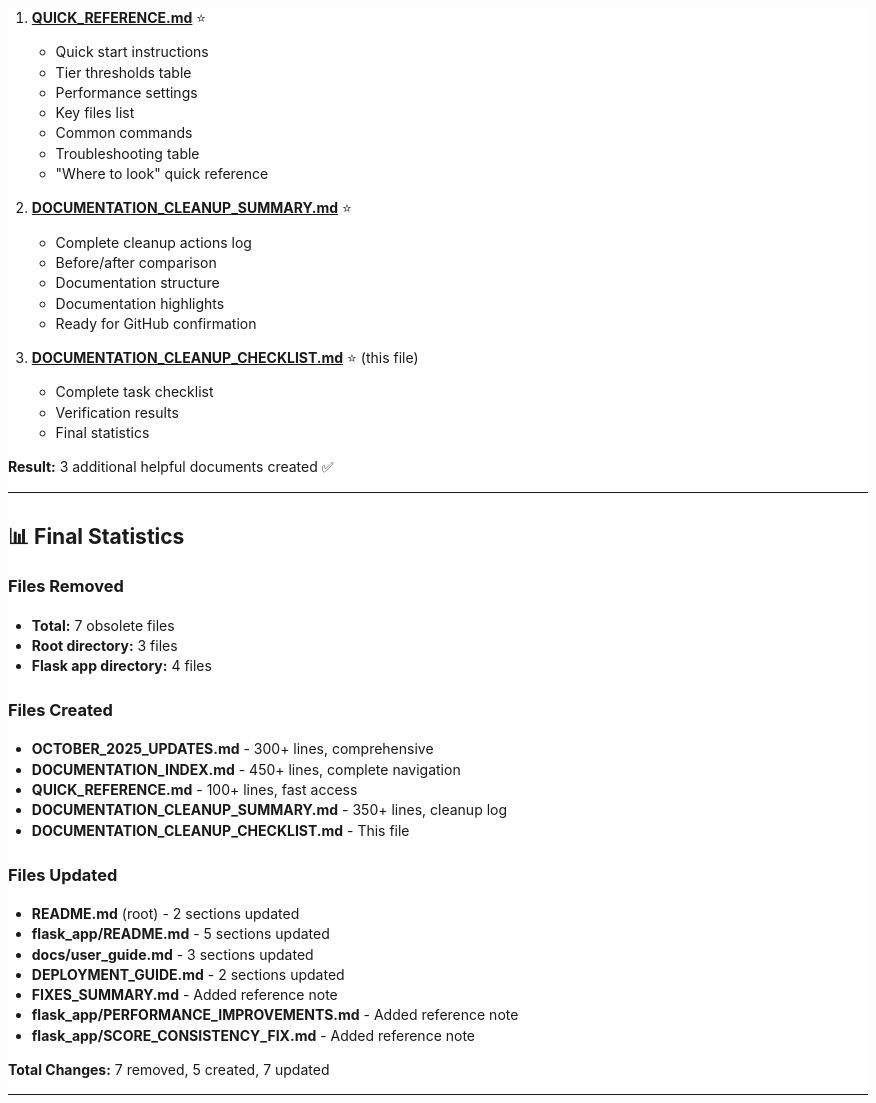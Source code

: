 1. **[QUICK_REFERENCE.md](QUICK_REFERENCE.md)** ⭐
   - Quick start instructions
   - Tier thresholds table
   - Performance settings
   - Key files list
   - Common commands
   - Troubleshooting table
   - "Where to look" quick reference

2. **[DOCUMENTATION_CLEANUP_SUMMARY.md](DOCUMENTATION_CLEANUP_SUMMARY.md)** ⭐
   - Complete cleanup actions log
   - Before/after comparison
   - Documentation structure
   - Documentation highlights
   - Ready for GitHub confirmation

3. **[DOCUMENTATION_CLEANUP_CHECKLIST.md](DOCUMENTATION_CLEANUP_CHECKLIST.md)** ⭐ (this file)
   - Complete task checklist
   - Verification results
   - Final statistics

**Result:** 3 additional helpful documents created ✅

---

## 📊 Final Statistics

### Files Removed
- **Total:** 7 obsolete files
- **Root directory:** 3 files
- **Flask app directory:** 4 files

### Files Created
- **OCTOBER_2025_UPDATES.md** - 300+ lines, comprehensive
- **DOCUMENTATION_INDEX.md** - 450+ lines, complete navigation
- **QUICK_REFERENCE.md** - 100+ lines, fast access
- **DOCUMENTATION_CLEANUP_SUMMARY.md** - 350+ lines, cleanup log
- **DOCUMENTATION_CLEANUP_CHECKLIST.md** - This file

### Files Updated
- **README.md** (root) - 2 sections updated
- **flask_app/README.md** - 5 sections updated
- **docs/user_guide.md** - 3 sections updated
- **DEPLOYMENT_GUIDE.md** - 2 sections updated
- **FIXES_SUMMARY.md** - Added reference note
- **flask_app/PERFORMANCE_IMPROVEMENTS.md** - Added reference note
- **flask_app/SCORE_CONSISTENCY_FIX.md** - Added reference note

**Total Changes:** 7 removed, 5 created, 7 updated

---
